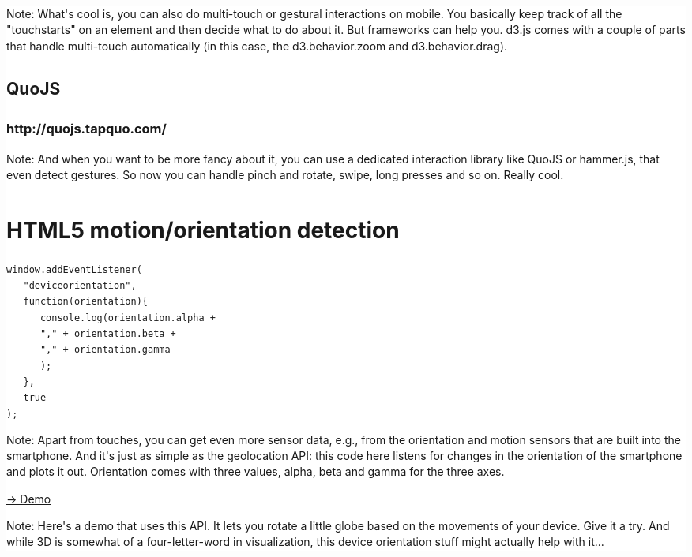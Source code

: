 Note:
What's cool is, you can also do multi-touch or gestural interactions on mobile. You basically keep track of all the "touchstarts" on an element and then decide what to do about it. But frameworks can help you. d3.js comes with a couple of parts that handle multi-touch automatically (in this case, the d3.behavior.zoom and d3.behavior.drag).
</section>



<section data-background="assets/responsivity/quo_multitouch.png">
<h2 class="bottom">QuoJS</h2>
<h3 class="bottom">http://quojs.tapquo.com/</h3>
Note:
And when you want to be more fancy about it, you can use a dedicated interaction library like QuoJS or hammer.js, that even detect gestures. So now you can handle pinch and rotate, swipe, long presses and so on. Really cool.
</section>



# HTML5 motion/orientation detection
```
window.addEventListener(
   "deviceorientation",
   function(orientation){
      console.log(orientation.alpha +
      "," + orientation.beta +
      "," + orientation.gamma
      );
   },
   true
);
```

Note:
Apart from touches, you can get even more sensor data, e.g., from the orientation and motion sensors that are built into the smartphone. And it's just as simple as the geolocation API: this code here listens for changes in the orientation of the smartphone and plots it out. Orientation comes with three values, alpha, beta and gamma for the three axes.



<a href="bluemarble.html">-> Demo</a>
<iframe class="full" src="bluemarble.html" style="background: white; width: 320px"></iframe>
Note:
Here's a demo that uses this API. It lets you rotate a little globe based on the movements of your device. Give it a try. And while 3D is somewhat of a four-letter-word in visualization, this device orientation stuff might actually help with it...



<iframe id="ytplayer" type="text/html" width="1280" height="800"
  src="http://www.youtube.com/embed/tZ1EJoY8HCk"
  frameborder="0"/>
